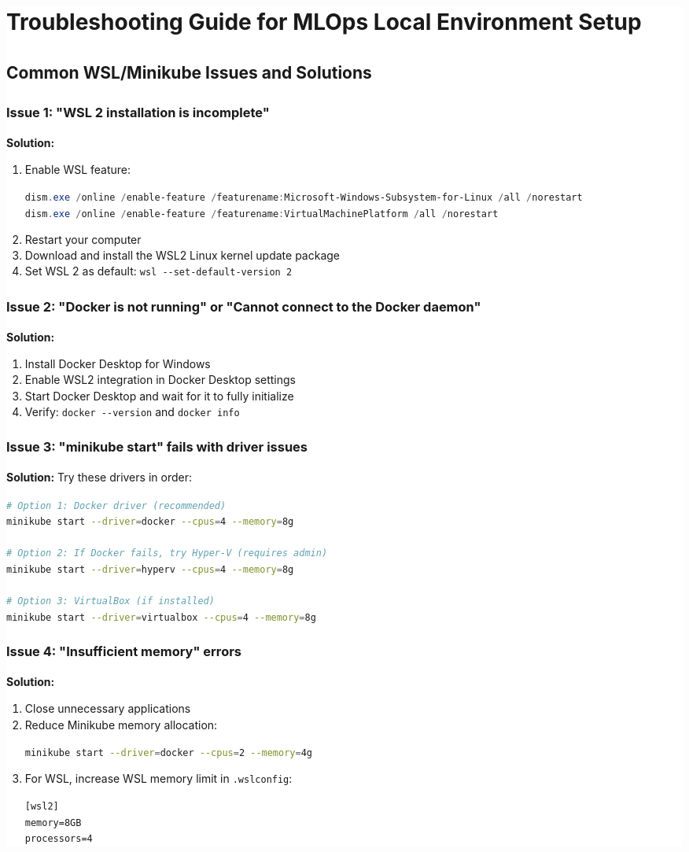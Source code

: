 # Troubleshooting Guide for MLOps Local Environment Setup

## Common WSL/Minikube Issues and Solutions

### Issue 1: "WSL 2 installation is incomplete"
**Solution:**
1. Enable WSL feature:
   ```powershell
   dism.exe /online /enable-feature /featurename:Microsoft-Windows-Subsystem-for-Linux /all /norestart
   dism.exe /online /enable-feature /featurename:VirtualMachinePlatform /all /norestart
   ```
2. Restart your computer
3. Download and install the WSL2 Linux kernel update package
4. Set WSL 2 as default: `wsl --set-default-version 2`

### Issue 2: "Docker is not running" or "Cannot connect to the Docker daemon"
**Solution:**
1. Install Docker Desktop for Windows
2. Enable WSL2 integration in Docker Desktop settings
3. Start Docker Desktop and wait for it to fully initialize
4. Verify: `docker --version` and `docker info`

### Issue 3: "minikube start" fails with driver issues
**Solution:**
Try these drivers in order:
```bash
# Option 1: Docker driver (recommended)
minikube start --driver=docker --cpus=4 --memory=8g

# Option 2: If Docker fails, try Hyper-V (requires admin)
minikube start --driver=hyperv --cpus=4 --memory=8g

# Option 3: VirtualBox (if installed)
minikube start --driver=virtualbox --cpus=4 --memory=8g
```

### Issue 4: "Insufficient memory" errors
**Solution:**
1. Close unnecessary applications
2. Reduce Minikube memory allocation:
   ```bash
   minikube start --driver=docker --cpus=2 --memory=4g
   ```
3. For WSL, increase WSL memory limit in `.wslconfig`:
   ```
   [wsl2]
   memory=8GB
   processors=4
   ```
